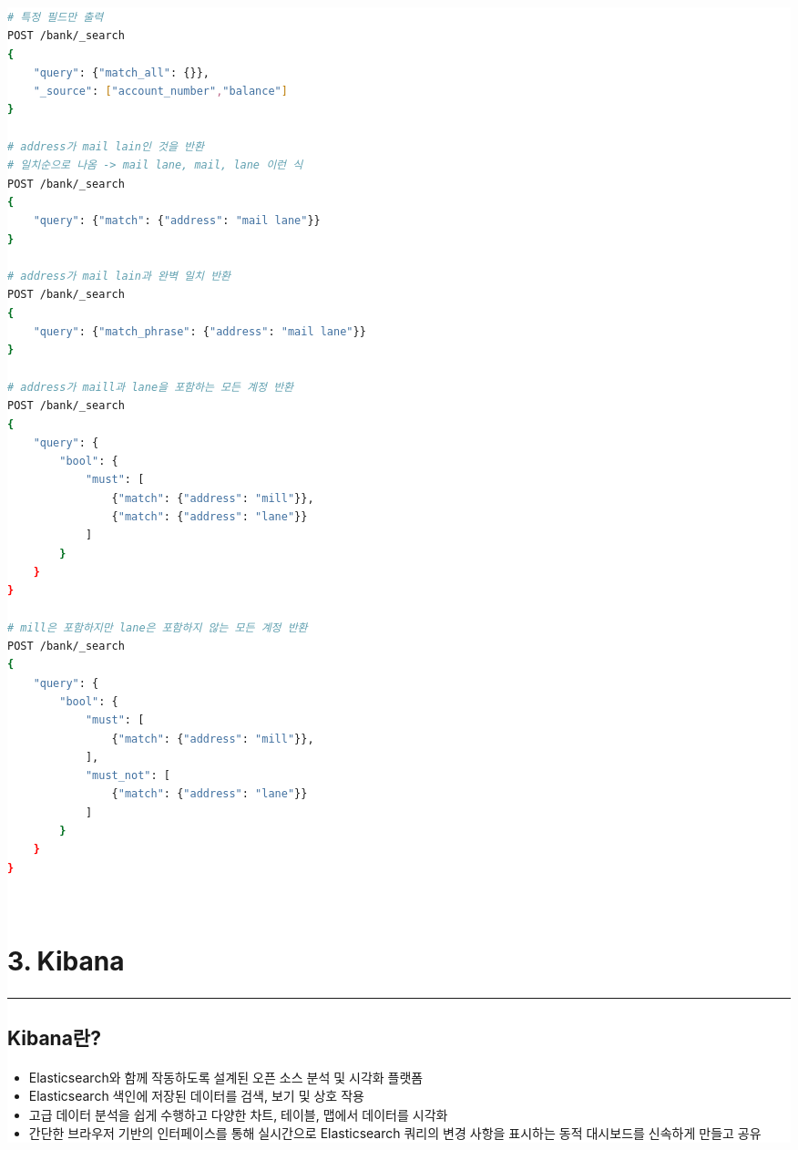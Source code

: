 ```sh
# 특정 필드만 출력
POST /bank/_search
{
    "query": {"match_all": {}},
    "_source": ["account_number","balance"]
}

# address가 mail lain인 것을 반환
# 일치순으로 나옴 -> mail lane, mail, lane 이런 식
POST /bank/_search
{
    "query": {"match": {"address": "mail lane"}}
}

# address가 mail lain과 완벽 일치 반환
POST /bank/_search
{
    "query": {"match_phrase": {"address": "mail lane"}}
}

# address가 maill과 lane을 포함하는 모든 계정 반환
POST /bank/_search
{
    "query": {
        "bool": {
            "must": [
                {"match": {"address": "mill"}},
                {"match": {"address": "lane"}}
            ]
        }
    }
}

# mill은 포함하지만 lane은 포함하지 않는 모든 계정 반환
POST /bank/_search
{
    "query": {
        "bool": {
            "must": [
                {"match": {"address": "mill"}},               
            ],
            "must_not": [
                {"match": {"address": "lane"}}
            ]
        }
    }
}
```
<Br>

# 3. Kibana
---
## Kibana란?
+ Elasticsearch와 함께 작동하도록 설계된 오픈 소스 분석 및 시각화 플랫폼
+ Elasticsearch 색인에 저장된 데이터를 검색, 보기 및 상호 작용
+ 고급 데이터 분석을 쉽게 수행하고 다양한 차트, 테이블, 맵에서 데이터를 시각화
+ 간단한 브라우저 기반의 인터페이스를 통해 실시간으로 Elasticsearch 쿼리의 변경 사항을 표시하는 동적 대시보드를 신속하게 만들고 공유

